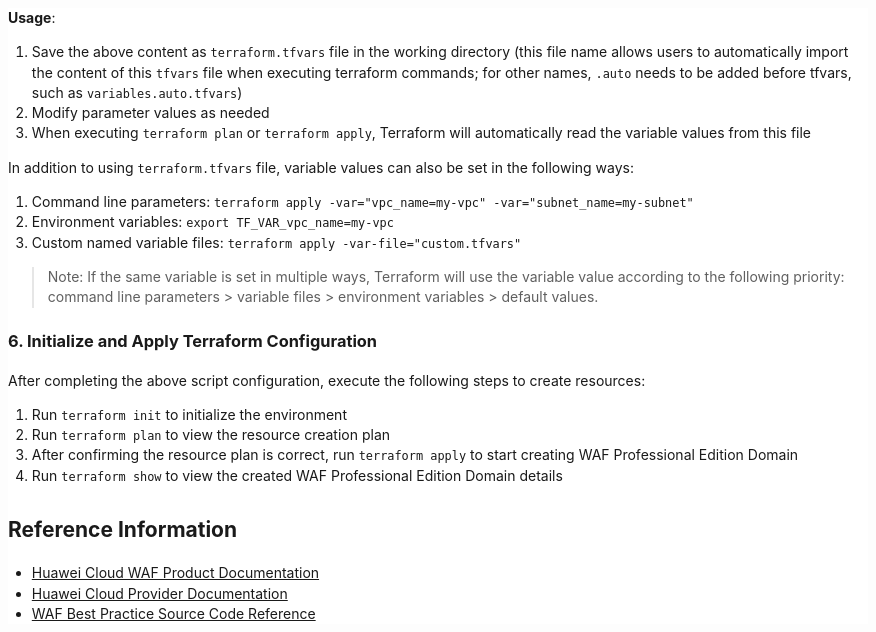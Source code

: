 **Usage**:

1. Save the above content as `terraform.tfvars` file in the working directory (this file name allows users to automatically import the content of this `tfvars` file when executing terraform commands; for other names, `.auto` needs to be added before tfvars, such as `variables.auto.tfvars`)
2. Modify parameter values as needed
3. When executing `terraform plan` or `terraform apply`, Terraform will automatically read the variable values from this file

In addition to using `terraform.tfvars` file, variable values can also be set in the following ways:

1. Command line parameters: `terraform apply -var="vpc_name=my-vpc" -var="subnet_name=my-subnet"`
2. Environment variables: `export TF_VAR_vpc_name=my-vpc`
3. Custom named variable files: `terraform apply -var-file="custom.tfvars"`

> Note: If the same variable is set in multiple ways, Terraform will use the variable value according to the following priority: command line parameters > variable files > environment variables > default values.

### 6. Initialize and Apply Terraform Configuration

After completing the above script configuration, execute the following steps to create resources:

1. Run `terraform init` to initialize the environment
2. Run `terraform plan` to view the resource creation plan
3. After confirming the resource plan is correct, run `terraform apply` to start creating WAF Professional Edition Domain
4. Run `terraform show` to view the created WAF Professional Edition Domain details

## Reference Information

- [Huawei Cloud WAF Product Documentation](https://support.huaweicloud.com/waf/index.html)
- [Huawei Cloud Provider Documentation](https://registry.terraform.io/providers/huaweicloud/huaweicloud/latest/docs)
- [WAF Best Practice Source Code Reference](https://github.com/huaweicloud/terraform-provider-huaweicloud/tree/master/examples/waf/waf-dedicated-domain)
